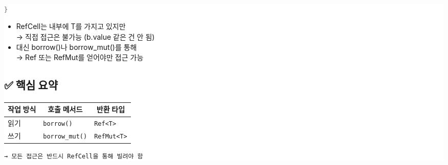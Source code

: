 ```rust
}
```

- RefCell<T>는 내부에 T를 가지고 있지만  
    → 직접 접근은 불가능 (b.value 같은 건 안 됨)
- 대신 borrow()나 borrow_mut()를 통해  
    → Ref<T> 또는 RefMut<T>를 얻어야만 접근 가능

## ✅ 핵심 요약
| 작업 방식   | 호출 메서드     | 반환 타입     |
|-------------|------------------|----------------|
| 읽기        | `borrow()`       | `Ref<T>`       |
| 쓰기        | `borrow_mut()`   | `RefMut<T>`    |
    → 모든 접근은 반드시 RefCell을 통해 빌려야 함



